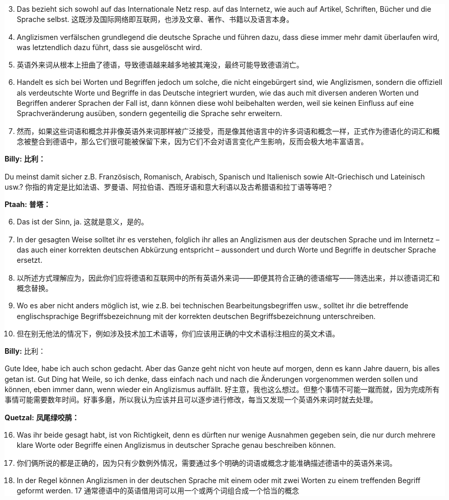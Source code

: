 3. Das bezieht sich sowohl auf das Internationale Netz resp. auf das Internetz, wie auch auf Artikel, Schriften, Bücher und die Sprache selbst.
这既涉及国际网络即互联网，也涉及文章、著作、书籍以及语言本身。

4. Anglizismen verfälschen grundlegend die deutsche Sprache und führen dazu, dass diese immer mehr damit überlaufen wird, was letztendlich dazu führt, dass sie ausgelöscht wird.
4. 英语外来词从根本上扭曲了德语，导致德语越来越多地被其淹没，最终可能导致德语消亡。

5. Handelt es sich bei Worten und Begriffen jedoch um solche, die nicht eingebürgert sind, wie Anglizismen, sondern die offiziell als verdeutschte Worte und Begriffe in das Deutsche integriert wurden, wie das auch mit diversen anderen Worten und Begriffen anderer Sprachen der Fall ist, dann können diese wohl beibehalten werden, weil sie keinen Einfluss auf eine Sprachveränderung ausüben, sondern gegenteilig die Sprache sehr erweitern.
5. 然而，如果这些词语和概念并非像英语外来词那样被广泛接受，而是像其他语言中的许多词语和概念一样，正式作为德语化的词汇和概念被整合到德语中，那么它们很可能被保留下来，因为它们不会对语言变化产生影响，反而会极大地丰富语言。

**Billy:**
**比利：**

Du meinst damit sicher z.B. Französisch, Romanisch, Arabisch, Spanisch und Italienisch sowie Alt-Griechisch und Lateinisch usw.?
你指的肯定是比如法语、罗曼语、阿拉伯语、西班牙语和意大利语以及古希腊语和拉丁语等等吧？

**Ptaah:**
**普塔：**

6. Das ist der Sinn, ja.
这就是意义，是的。

7. In der gesagten Weise solltet ihr es verstehen, folglich ihr alles an Anglizismen aus der deutschen Sprache und im Internetz – das auch einer korrekten deutschen Abkürzung entspricht – aussondert und durch Worte und Begriffe in deutscher Sprache ersetzt.
7. 以所述方式理解应为，因此你们应将德语和互联网中的所有英语外来词——即便其符合正确的德语缩写——筛选出来，并以德语词汇和概念替换。

8. Wo es aber nicht anders möglich ist, wie z.B. bei technischen Bearbeitungsbegriffen usw., solltet ihr die betreffende englischsprachige Begriffsbezeichnung mit der korrekten deutschen Begriffsbezeichnung unterschreiben.
8. 但在别无他法的情况下，例如涉及技术加工术语等，你们应该用正确的中文术语标注相应的英文术语。

**Billy:**
比利：

Gute Idee, habe ich auch schon gedacht. Aber das Ganze geht nicht von heute auf morgen, denn es kann Jahre dauern, bis alles getan ist. Gut Ding hat Weile, so ich denke, dass einfach nach und nach die Änderungen vorgenommen werden sollen und können, eben immer dann, wenn wieder ein Anglizismus auffällt.
好主意，我也这么想过。但整个事情不可能一蹴而就，因为完成所有事情可能需要数年时间。好事多磨，所以我认为应该并且可以逐步进行修改，每当又发现一个英语外来词时就去处理。

**Quetzal:**
**凤尾绿咬鹃：**

16. Was ihr beide gesagt habt, ist von Richtigkeit, denn es dürften nur wenige Ausnahmen gegeben sein, die nur durch mehrere klare Worte oder Begriffe einen Anglizismus in deutscher Sprache genau beschreiben können.
16. 你们俩所说的都是正确的，因为只有少数例外情况，需要通过多个明确的词语或概念才能准确描述德语中的英语外来词。

17. In der Regel können Anglizismen in der deutschen Sprache mit einem oder mit zwei Worten zu einem treffenden Begriff geformt werden.
17 通常德语中的英语借用词可以用一个或两个词组合成一个恰当的概念
